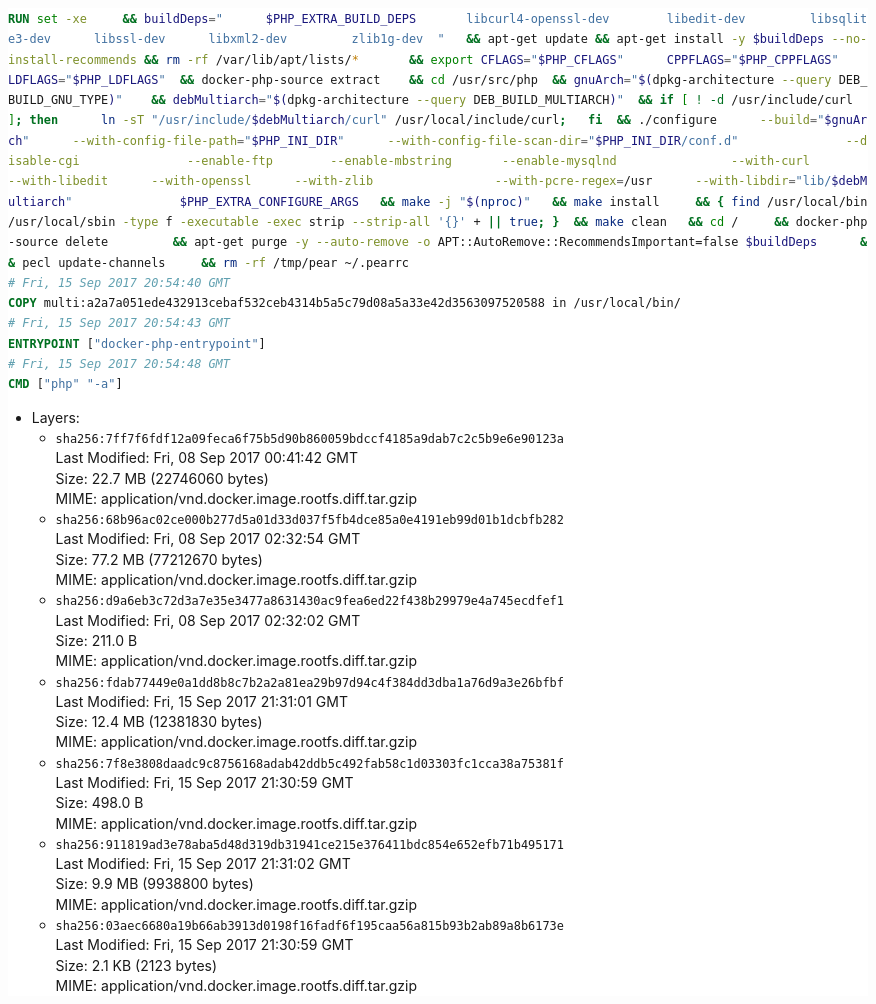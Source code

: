 ```dockerfile
RUN set -xe 	&& buildDeps=" 		$PHP_EXTRA_BUILD_DEPS 		libcurl4-openssl-dev 		libedit-dev 		libsqlite3-dev 		libssl-dev 		libxml2-dev 		zlib1g-dev 	" 	&& apt-get update && apt-get install -y $buildDeps --no-install-recommends && rm -rf /var/lib/apt/lists/* 		&& export CFLAGS="$PHP_CFLAGS" 		CPPFLAGS="$PHP_CPPFLAGS" 		LDFLAGS="$PHP_LDFLAGS" 	&& docker-php-source extract 	&& cd /usr/src/php 	&& gnuArch="$(dpkg-architecture --query DEB_BUILD_GNU_TYPE)" 	&& debMultiarch="$(dpkg-architecture --query DEB_BUILD_MULTIARCH)" 	&& if [ ! -d /usr/include/curl ]; then 		ln -sT "/usr/include/$debMultiarch/curl" /usr/local/include/curl; 	fi 	&& ./configure 		--build="$gnuArch" 		--with-config-file-path="$PHP_INI_DIR" 		--with-config-file-scan-dir="$PHP_INI_DIR/conf.d" 				--disable-cgi 				--enable-ftp 		--enable-mbstring 		--enable-mysqlnd 				--with-curl 		--with-libedit 		--with-openssl 		--with-zlib 				--with-pcre-regex=/usr 		--with-libdir="lib/$debMultiarch" 				$PHP_EXTRA_CONFIGURE_ARGS 	&& make -j "$(nproc)" 	&& make install 	&& { find /usr/local/bin /usr/local/sbin -type f -executable -exec strip --strip-all '{}' + || true; } 	&& make clean 	&& cd / 	&& docker-php-source delete 		&& apt-get purge -y --auto-remove -o APT::AutoRemove::RecommendsImportant=false $buildDeps 		&& pecl update-channels 	&& rm -rf /tmp/pear ~/.pearrc
# Fri, 15 Sep 2017 20:54:40 GMT
COPY multi:a2a7a051ede432913cebaf532ceb4314b5a5c79d08a5a33e42d3563097520588 in /usr/local/bin/ 
# Fri, 15 Sep 2017 20:54:43 GMT
ENTRYPOINT ["docker-php-entrypoint"]
# Fri, 15 Sep 2017 20:54:48 GMT
CMD ["php" "-a"]
```

-	Layers:
	-	`sha256:7ff7f6fdf12a09feca6f75b5d90b860059bdccf4185a9dab7c2c5b9e6e90123a`  
		Last Modified: Fri, 08 Sep 2017 00:41:42 GMT  
		Size: 22.7 MB (22746060 bytes)  
		MIME: application/vnd.docker.image.rootfs.diff.tar.gzip
	-	`sha256:68b96ac02ce000b277d5a01d33d037f5fb4dce85a0e4191eb99d01b1dcbfb282`  
		Last Modified: Fri, 08 Sep 2017 02:32:54 GMT  
		Size: 77.2 MB (77212670 bytes)  
		MIME: application/vnd.docker.image.rootfs.diff.tar.gzip
	-	`sha256:d9a6eb3c72d3a7e35e3477a8631430ac9fea6ed22f438b29979e4a745ecdfef1`  
		Last Modified: Fri, 08 Sep 2017 02:32:02 GMT  
		Size: 211.0 B  
		MIME: application/vnd.docker.image.rootfs.diff.tar.gzip
	-	`sha256:fdab77449e0a1dd8b8c7b2a2a81ea29b97d94c4f384dd3dba1a76d9a3e26bfbf`  
		Last Modified: Fri, 15 Sep 2017 21:31:01 GMT  
		Size: 12.4 MB (12381830 bytes)  
		MIME: application/vnd.docker.image.rootfs.diff.tar.gzip
	-	`sha256:7f8e3808daadc9c8756168adab42ddb5c492fab58c1d03303fc1cca38a75381f`  
		Last Modified: Fri, 15 Sep 2017 21:30:59 GMT  
		Size: 498.0 B  
		MIME: application/vnd.docker.image.rootfs.diff.tar.gzip
	-	`sha256:911819ad3e78aba5d48d319db31941ce215e376411bdc854e652efb71b495171`  
		Last Modified: Fri, 15 Sep 2017 21:31:02 GMT  
		Size: 9.9 MB (9938800 bytes)  
		MIME: application/vnd.docker.image.rootfs.diff.tar.gzip
	-	`sha256:03aec6680a19b66ab3913d0198f16fadf6f195caa56a815b93b2ab89a8b6173e`  
		Last Modified: Fri, 15 Sep 2017 21:30:59 GMT  
		Size: 2.1 KB (2123 bytes)  
		MIME: application/vnd.docker.image.rootfs.diff.tar.gzip
